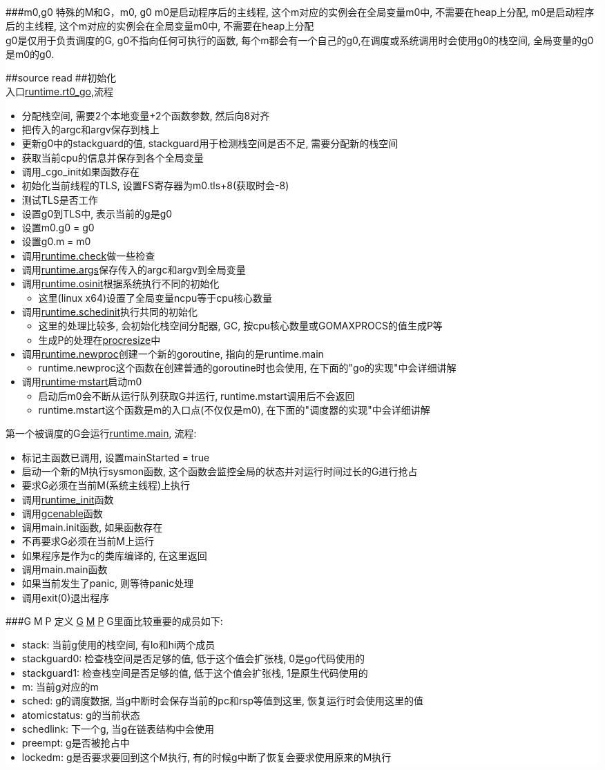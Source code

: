 ###m0,g0
特殊的M和G，m0, g0
m0是启动程序后的主线程, 这个m对应的实例会在全局变量m0中, 不需要在heap上分配, m0是启动程序后的主线程, 这个m对应的实例会在全局变量m0中, 不需要在heap上分配  
g0是仅用于负责调度的G, g0不指向任何可执行的函数, 每个m都会有一个自己的g0,在调度或系统调用时会使用g0的栈空间, 全局变量的g0是m0的g0.  

##source read
##初始化  
入口[runtime.rt0_go](https://github.com/golang/go/blob/go1.9.2/src/runtime/asm_amd64.s),流程
* 分配栈空间, 需要2个本地变量+2个函数参数, 然后向8对齐
* 把传入的argc和argv保存到栈上
* 更新g0中的stackguard的值, stackguard用于检测栈空间是否不足, 需要分配新的栈空间
* 获取当前cpu的信息并保存到各个全局变量
* 调用_cgo_init如果函数存在
* 初始化当前线程的TLS, 设置FS寄存器为m0.tls+8(获取时会-8)
* 测试TLS是否工作
* 设置g0到TLS中, 表示当前的g是g0
* 设置m0.g0 = g0
* 设置g0.m = m0
* 调用[runtime.check](https://github.com/golang/go/blob/go1.9.2/src/runtime/runtime1.go#L140)做一些检查
* 调用[runtime.args](https://github.com/golang/go/blob/go1.9.2/src/runtime/runtime1.go#L60)保存传入的argc和argv到全局变量
* 调用[runtime.osinit](https://github.com/golang/go/blob/go1.9.2/src/runtime/os_linux.go#L269)根据系统执行不同的初始化
    * 这里(linux x64)设置了全局变量ncpu等于cpu核心数量
* 调用[runtime.schedinit](https://github.com/golang/go/blob/go1.9.2/src/runtime/proc.go#L468)执行共同的初始化
    * 这里的处理比较多, 会初始化栈空间分配器, GC, 按cpu核心数量或GOMAXPROCS的值生成P等
    * 生成P的处理在[procresize](https://github.com/golang/go/blob/go1.9.2/src/runtime/proc.go#L3517)中
* 调用[runtime.newproc](https://github.com/golang/go/blob/go1.9.2/src/runtime/proc.go#L2929)创建一个新的goroutine, 指向的是runtime.main
    * runtime.newproc这个函数在创建普通的goroutine时也会使用, 在下面的"go的实现"中会详细讲解
* 调用[runtime·mstart](https://github.com/golang/go/blob/go1.9.2/src/runtime/proc.go#L1135)启动m0
    * 启动后m0会不断从运行队列获取G并运行, runtime.mstart调用后不会返回
    * runtime.mstart这个函数是m的入口点(不仅仅是m0), 在下面的"调度器的实现"中会详细讲解

第一个被调度的G会运行[runtime.main](https://github.com/golang/go/blob/go1.9.2/src/runtime/proc.go#L109), 流程:
* 标记主函数已调用, 设置mainStarted = true
* 启动一个新的M执行sysmon函数, 这个函数会监控全局的状态并对运行时间过长的G进行抢占
* 要求G必须在当前M(系统主线程)上执行
* 调用[runtime_init](https://github.com/golang/go/blob/go1.9.2/src/runtime/proc.go#L233)函数
* 调用[gcenable](https://github.com/golang/go/blob/go1.9.2/src/runtime/mgc.go#L214)函数
* 调用main.init函数, 如果函数存在
* 不再要求G必须在当前M上运行
* 如果程序是作为c的类库编译的, 在这里返回
* 调用main.main函数
* 如果当前发生了panic, 则等待panic处理
* 调用exit(0)退出程序

###G M P 定义
[G](https://github.com/golang/go/blob/go1.9.2/src/runtime/runtime2.go#L320)
[M](https://github.com/golang/go/blob/go1.9.2/src/runtime/runtime2.go#L383)
[P](https://github.com/golang/go/blob/go1.9.2/src/runtime/runtime2.go#L450)
G里面比较重要的成员如下:
* stack: 当前g使用的栈空间, 有lo和hi两个成员
* stackguard0: 检查栈空间是否足够的值, 低于这个值会扩张栈, 0是go代码使用的
* stackguard1: 检查栈空间是否足够的值, 低于这个值会扩张栈, 1是原生代码使用的
* m: 当前g对应的m
* sched: g的调度数据, 当g中断时会保存当前的pc和rsp等值到这里, 恢复运行时会使用这里的值
* atomicstatus: g的当前状态
* schedlink: 下一个g, 当g在链表结构中会使用
* preempt: g是否被抢占中
* lockedm: g是否要求要回到这个M执行, 有的时候g中断了恢复会要求使用原来的M执行
